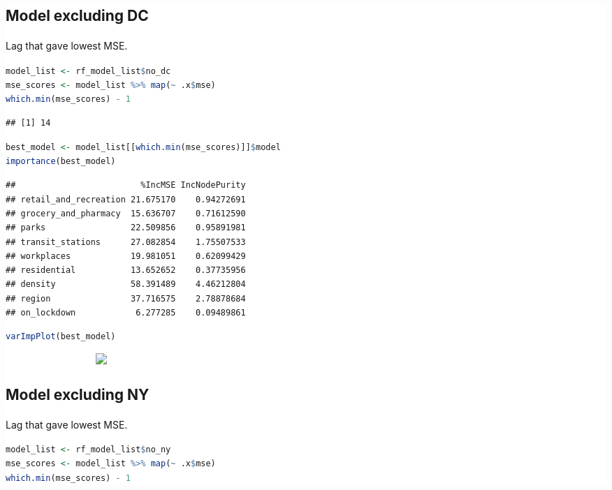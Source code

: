 ## Model excluding DC

Lag that gave lowest MSE.

``` r
model_list <- rf_model_list$no_dc
mse_scores <- model_list %>% map(~ .x$mse)
which.min(mse_scores) - 1
```

    ## [1] 14

``` r
best_model <- model_list[[which.min(mse_scores)]]$model
importance(best_model)
```

    ##                         %IncMSE IncNodePurity
    ## retail_and_recreation 21.675170    0.94272691
    ## grocery_and_pharmacy  15.636707    0.71612590
    ## parks                 22.509856    0.95891981
    ## transit_stations      27.082854    1.75507533
    ## workplaces            19.981051    0.62099429
    ## residential           13.652652    0.37735956
    ## density               58.391489    4.46212804
    ## region                37.716575    2.78878684
    ## on_lockdown            6.277285    0.09489861

``` r
varImpPlot(best_model)
```

<img src="/home/bnoland/Documents/code/data_stuff/covid19_mobility/rf_model1_report_files/figure-gfm/rf-no_dc-model-importance-plot-1.png" width="70%" style="display: block; margin: auto;" />

## Model excluding NY

Lag that gave lowest MSE.

``` r
model_list <- rf_model_list$no_ny
mse_scores <- model_list %>% map(~ .x$mse)
which.min(mse_scores) - 1
```
